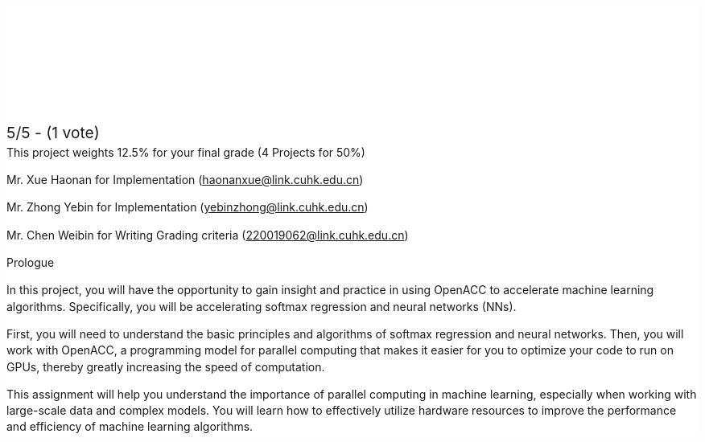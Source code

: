 
<div class="kksr-icon" style="width: 24px; height: 24px;"></div>
        </div>
    </div>

<div class="kksr-stars-active" style="width: 138px;">
            <div class="kksr-star" style="padding-right: 4px">


<div class="kksr-icon" style="width: 24px; height: 24px;"></div>
        </div>
            <div class="kksr-star" style="padding-right: 4px">


<div class="kksr-icon" style="width: 24px; height: 24px;"></div>
        </div>
            <div class="kksr-star" style="padding-right: 4px">


<div class="kksr-icon" style="width: 24px; height: 24px;"></div>
        </div>
            <div class="kksr-star" style="padding-right: 4px">


<div class="kksr-icon" style="width: 24px; height: 24px;"></div>
        </div>
            <div class="kksr-star" style="padding-right: 4px">


<div class="kksr-icon" style="width: 24px; height: 24px;"></div>
        </div>
    </div>
</div>


<div class="kksr-legend" style="font-size: 19.2px;">
            5/5 - (1 vote)    </div>
    </div>
This project weights 12.5% for your final grade (4 Projects for 50%)

Mr. Xue Haonan for Implementation (haonanxue@link.cuhk.edu.cn)

Mr. Zhong Yebin for Implementation (yebinzhong@link.cuhk.edu.cn)

Mr. Chen Weibin for Writing Grading criteria (220019062@link.cuhk.edu.cn)

Prologue

In this project, you will have the opportunity to gain insight and practice in using OpenACC to accelerate machine learning algorithms. Specifically, you will be accelerating softmax regression and neural networks (NNs).

First, you will need to understand the basic principles and algorithms of softmax regression and neural networks. Then, you will work with OpenACC, a programming model for parallel computing that makes it easier for you to optimize your code to run on GPUs, thereby greatly increasing the speed of computation.

This assignment will help you understand the importance of parallel computing in machine learning, especially when working with large-scale data and complex models. You will learn how to effectively utilize hardware resources to improve the performance and efficiency of machine learning algorithms.
